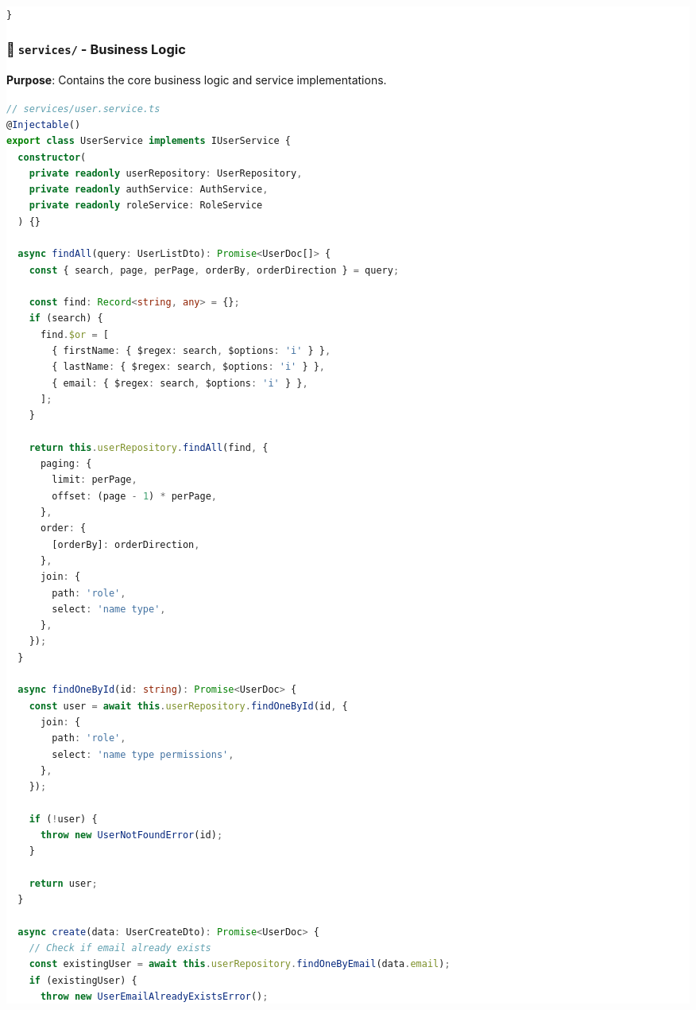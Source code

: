 ```typescript
}
```

### 📁 `services/` - Business Logic

**Purpose**: Contains the core business logic and service implementations.

```typescript
// services/user.service.ts
@Injectable()
export class UserService implements IUserService {
  constructor(
    private readonly userRepository: UserRepository,
    private readonly authService: AuthService,
    private readonly roleService: RoleService
  ) {}

  async findAll(query: UserListDto): Promise<UserDoc[]> {
    const { search, page, perPage, orderBy, orderDirection } = query;

    const find: Record<string, any> = {};
    if (search) {
      find.$or = [
        { firstName: { $regex: search, $options: 'i' } },
        { lastName: { $regex: search, $options: 'i' } },
        { email: { $regex: search, $options: 'i' } },
      ];
    }

    return this.userRepository.findAll(find, {
      paging: {
        limit: perPage,
        offset: (page - 1) * perPage,
      },
      order: {
        [orderBy]: orderDirection,
      },
      join: {
        path: 'role',
        select: 'name type',
      },
    });
  }

  async findOneById(id: string): Promise<UserDoc> {
    const user = await this.userRepository.findOneById(id, {
      join: {
        path: 'role',
        select: 'name type permissions',
      },
    });

    if (!user) {
      throw new UserNotFoundError(id);
    }

    return user;
  }

  async create(data: UserCreateDto): Promise<UserDoc> {
    // Check if email already exists
    const existingUser = await this.userRepository.findOneByEmail(data.email);
    if (existingUser) {
      throw new UserEmailAlreadyExistsError();
```